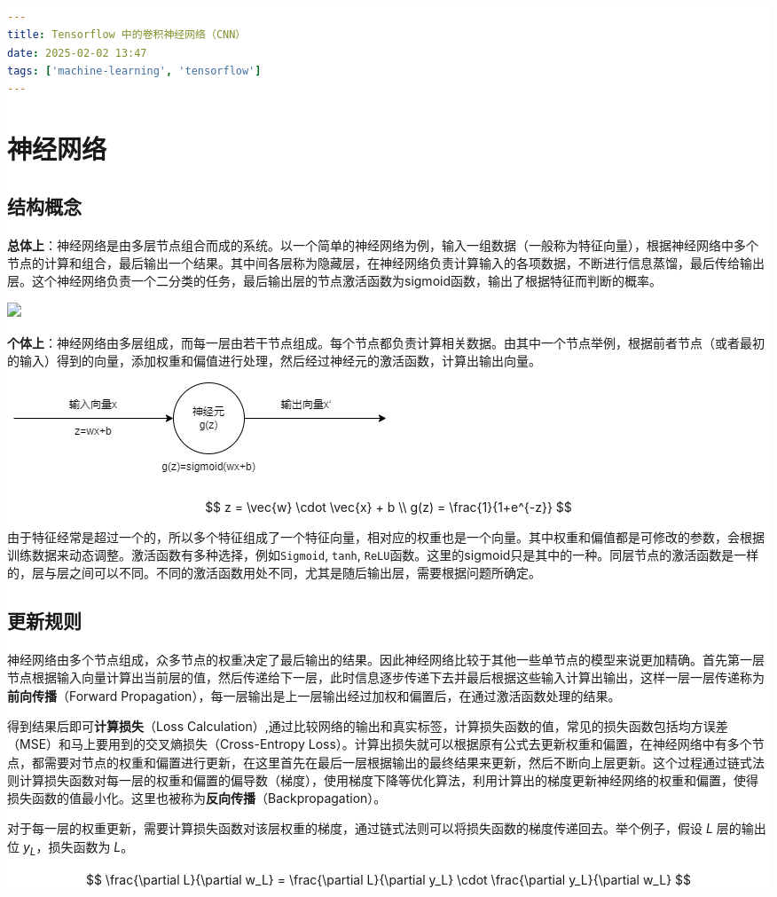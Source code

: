 ```yaml
---
title: Tensorflow 中的卷积神经网络（CNN）
date: 2025-02-02 13:47
tags: ['machine-learning', 'tensorflow']
---
```


# 神经网络

## 结构概念

**总体上**：神经网络是由多层节点组合而成的系统。以一个简单的神经网络为例，输入一组数据（一般称为特征向量），根据神经网络中多个节点的计算和组合，最后输出一个结果。其中间各层称为隐藏层，在神经网络负责计算输入的各项数据，不断进行信息蒸馏，最后传给输出层。这个神经网络负责一个二分类的任务，最后输出层的节点激活函数为sigmoid函数，输出了根据特征而判断的概率。

<img src="C:/Users/Holme/OneDrive/Markdown-Document/img/neural-network.png" width=60%>

**个体上**：神经网络由多层组成，而每一层由若干节点组成。每个节点都负责计算相关数据。由其中一个节点举例，根据前者节点（或者最初的输入）得到的向量，添加权重和偏值进行处理，然后经过神经元的激活函数，计算出输出向量。

![node](../../img/38.png)

$$
z = \vec{w} \cdot \vec{x} + b \\
g(z) = \frac{1}{1+e^{-z}}
$$

由于特征经常是超过一个的，所以多个特征组成了一个特征向量，相对应的权重也是一个向量。其中权重和偏值都是可修改的参数，会根据训练数据来动态调整。激活函数有多种选择，例如`Sigmoid`, `tanh`, `ReLU`函数。这里的sigmoid只是其中的一种。同层节点的激活函数是一样的，层与层之间可以不同。不同的激活函数用处不同，尤其是随后输出层，需要根据问题所确定。

## 更新规则

神经网络由多个节点组成，众多节点的权重决定了最后输出的结果。因此神经网络比较于其他一些单节点的模型来说更加精确。首先第一层节点根据输入向量计算出当前层的值，然后传递给下一层，此时信息逐步传递下去并最后根据这些输入计算出输出，这样一层一层传递称为**前向传播**（Forward Propagation），每一层输出是上一层输出经过加权和偏置后，在通过激活函数处理的结果。

得到结果后即可**计算损失**（Loss Calculation）,通过比较网络的输出和真实标签，计算损失函数的值，常见的损失函数包括均方误差（MSE）和马上要用到的交叉熵损失（Cross-Entropy Loss）。计算出损失就可以根据原有公式去更新权重和偏置，在神经网络中有多个节点，都需要对节点的权重和偏置进行更新，在这里首先在最后一层根据输出的最终结果来更新，然后不断向上层更新。这个过程通过链式法则计算损失函数对每一层的权重和偏置的偏导数（梯度），使用梯度下降等优化算法，利用计算出的梯度更新神经网络的权重和偏置，使得损失函数的值最小化。这里也被称为**反向传播**（Backpropagation）。

对于每一层的权重更新，需要计算损失函数对该层权重的梯度，通过链式法则可以将损失函数的梯度传递回去。举个例子，假设 $L$ 层的输出位 $y_L$，损失函数为 $L$。

$$
\frac{\partial L}{\partial w_L} = \frac{\partial L}{\partial y_L} \cdot \frac{\partial y_L}{\partial w_L}
$$

